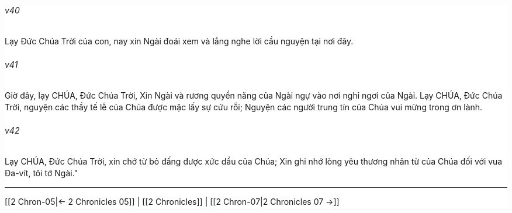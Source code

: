 ###### v40 
Lạy Đức Chúa Trời của con, nay xin Ngài đoái xem và lắng nghe lời cầu nguyện tại nơi đây. 

###### v41 
Giờ đây, lạy CHÚA, Đức Chúa Trời, Xin Ngài và rương quyền năng của Ngài ngự vào nơi nghỉ ngơi của Ngài. Lạy CHÚA, Đức Chúa Trời, nguyện các thầy tế lễ của Chúa được mặc lấy sự cứu rỗi; Nguyện các người trung tín của Chúa vui mừng trong ơn lành. 

###### v42 
Lạy CHÚA, Đức Chúa Trời, xin chớ từ bỏ đấng được xức dầu của Chúa; Xin ghi nhớ lòng yêu thương nhân từ của Chúa đối với vua Đa-vít, tôi tớ Ngài."

***
[[2 Chron-05|← 2 Chronicles 05]] | [[2 Chronicles]] | [[2 Chron-07|2 Chronicles 07 →]]
